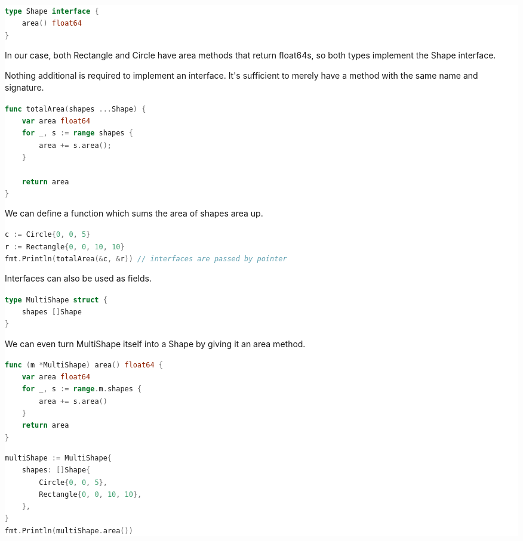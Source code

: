 ```go
type Shape interface {
    area() float64
}
```

In our case, both Rectangle and Circle have area methods that return float64s, so both types implement the Shape interface.

Nothing additional is required to implement an interface. It's sufficient to merely have a method with the same name and signature.

```go
func totalArea(shapes ...Shape) {
    var area float64
    for _, s := range shapes {
        area += s.area();
    }
    
    return area
}
```

We can define a function which sums the area of shapes area up.

```go
c := Circle{0, 0, 5}
r := Rectangle{0, 0, 10, 10}
fmt.Println(totalArea(&c, &r)) // interfaces are passed by pointer
```

Interfaces can also be used as fields.

```go
type MultiShape struct {
    shapes []Shape
}
```

We can even turn MultiShape itself into a Shape by giving it an area method.

```go
func (m *MultiShape) area() float64 {
    var area float64
    for _, s := range.m.shapes {
        area += s.area()
    }
    return area
}
```

```go
multiShape := MultiShape{
    shapes: []Shape{
        Circle{0, 0, 5},
        Rectangle{0, 0, 10, 10},
    },
}
fmt.Println(multiShape.area())
```
